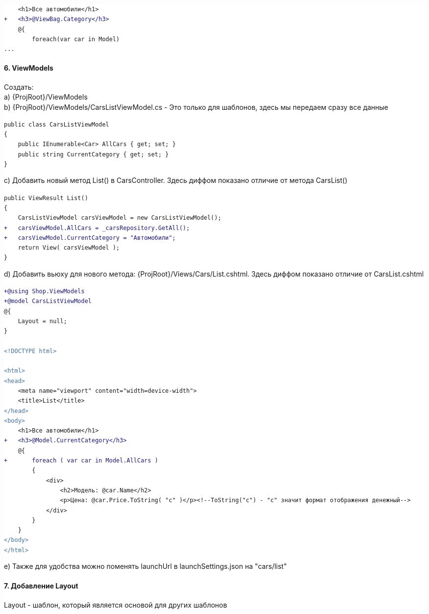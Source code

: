 ```diff
    <h1>Все автомобили</h1>
+   <h3>@ViewBag.Category</h3>
    @{ 
        foreach(var car in Model)
...
```

#### 6. ViewModels
Создать:  
a) {ProjRoot}/ViewModels  
b) {ProjRoot}/ViewModels/CarsListViewModel.cs - Это только для шаблонов, здесь мы передаем сразу все данные  
```
public class CarsListViewModel
{
    public IEnumerable<Car> AllCars { get; set; }
    public string CurrentCategory { get; set; }
}
```
c) Добавить новый метод List() в CarsController. Здесь диффом показано отличие от метода CarsList()
```diff
public ViewResult List()
{
    CarsListViewModel carsViewModel = new CarsListViewModel();
+   carsViewModel.AllCars = _carsRepository.GetAll();
+   carsViewModel.CurrentCategory = "Автомобили";
    return View( carsViewModel );
}
```
d) Добавить вьюху для нового метода: {ProjRoot}/Views/Cars/List.cshtml. Здесь диффом показано отличие от CarsList.cshtml
```diff
+@using Shop.ViewModels
+@model CarsListViewModel
@{
    Layout = null;
}

<!DOCTYPE html>

<html>
<head>
    <meta name="viewport" content="width=device-width">
    <title>List</title>
</head>
<body>
    <h1>Все автомобили</h1>
+   <h3>@Model.CurrentCategory</h3>
    @{
+       foreach ( var car in Model.AllCars )
        {
            <div>
                <h2>Модель: @car.Name</h2>
                <p>Цена: @car.Price.ToString( "c" )</p><!--ToString("c") - "c" значит формат отображения денежный-->
            </div>
        }
    }
</body>
</html>
```
e) Также для удобства можно поменять launchUrl в launchSettings.json на "cars/list"
#### 7. Добавление Layout
Layout - шаблон, который является основой для других шаблонов